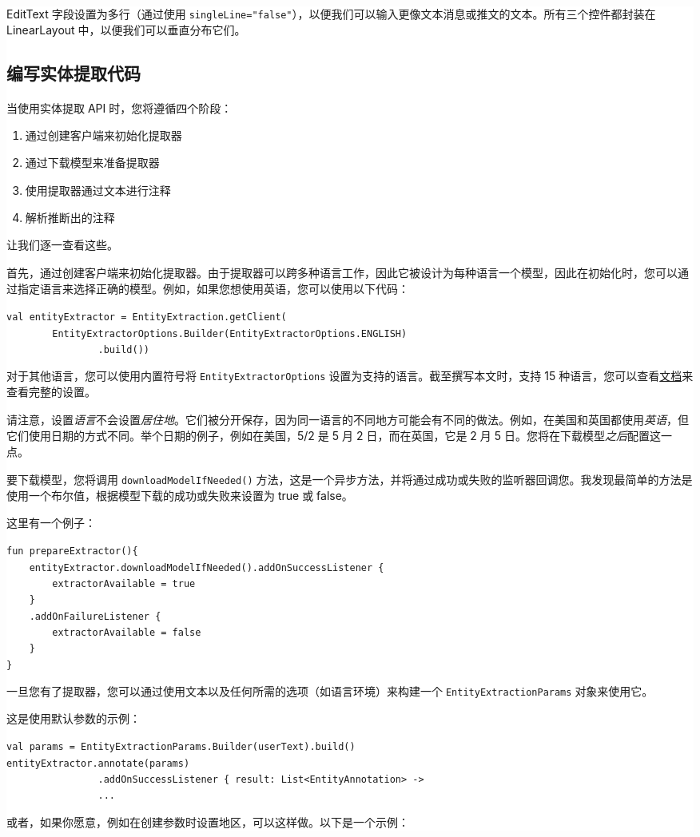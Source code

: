 EditText 字段设置为多行（通过使用 `singleLine="false"`），以便我们可以输入更像文本消息或推文的文本。所有三个控件都封装在 LinearLayout 中，以便我们可以垂直分布它们。

## 编写实体提取代码

当使用实体提取 API 时，您将遵循四个阶段：

1.  通过创建客户端来初始化提取器

1.  通过下载模型来准备提取器

1.  使用提取器通过文本进行注释

1.  解析推断出的注释

让我们逐一查看这些。

首先，通过创建客户端来初始化提取器。由于提取器可以跨多种语言工作，因此它被设计为每种语言一个模型，因此在初始化时，您可以通过指定语言来选择正确的模型。例如，如果您想使用英语，您可以使用以下代码：

```
val entityExtractor = EntityExtraction.getClient(
        EntityExtractorOptions.Builder(EntityExtractorOptions.ENGLISH)
                .build())
```

对于其他语言，您可以使用内置符号将 `EntityExtractorOptions` 设置为支持的语言。截至撰写本文时，支持 15 种语言，您可以查看[文档](https://oreil.ly/aS55g)来查看完整的设置。

请注意，设置*语言*不会设置*居住地*。它们被分开保存，因为同一语言的不同地方可能会有不同的做法。例如，在美国和英国都使用*英语*，但它们使用日期的方式不同。举个日期的例子，例如在美国，5/2 是 5 月 2 日，而在英国，它是 2 月 5 日。您将在下载模型*之后*配置这一点。

要下载模型，您将调用 `downloadModelIfNeeded()` 方法，这是一个异步方法，并将通过成功或失败的监听器回调您。我发现最简单的方法是使用一个布尔值，根据模型下载的成功或失败来设置为 true 或 false。

这里有一个例子：

```
fun prepareExtractor(){
    entityExtractor.downloadModelIfNeeded().addOnSuccessListener {
        extractorAvailable = true
    }
    .addOnFailureListener {
        extractorAvailable = false
    }
}
```

一旦您有了提取器，您可以通过使用文本以及任何所需的选项（如语言环境）来构建一个 `EntityExtractionParams` 对象来使用它。

这是使用默认参数的示例：

```
val params = EntityExtractionParams.Builder(userText).build()
entityExtractor.annotate(params)
                .addOnSuccessListener { result: List<EntityAnnotation> ->
                ...
```

或者，如果你愿意，例如在创建参数时设置地区，可以这样做。以下是一个示例：
